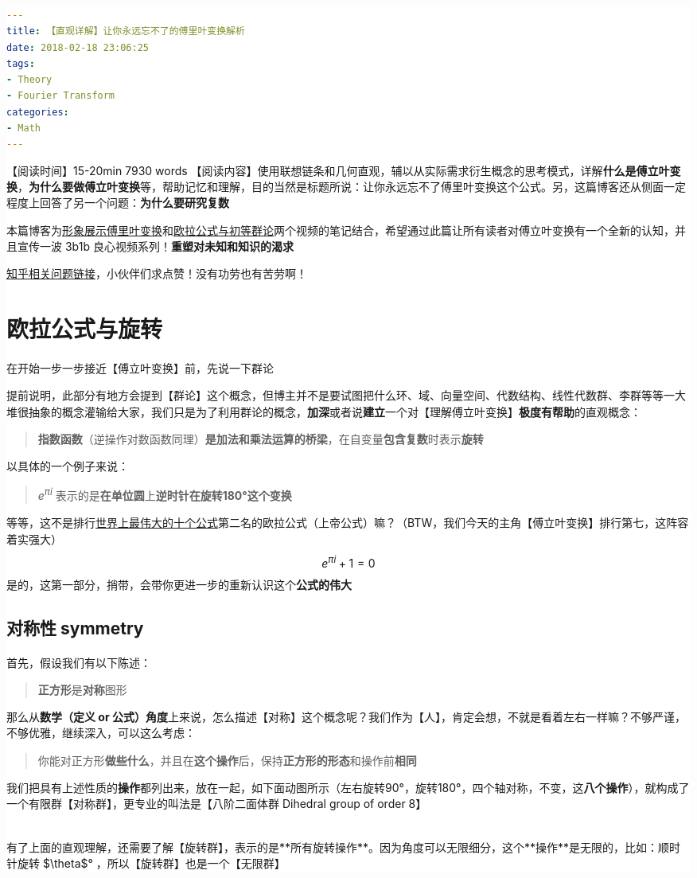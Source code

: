 ```yaml
---
title: 【直观详解】让你永远忘不了的傅里叶变换解析
date: 2018-02-18 23:06:25
tags:
- Theory
- Fourier Transform
categories:
- Math 
---
```


【阅读时间】15-20min 7930 words
【阅读内容】使用联想链条和几何直观，辅以从实际需求衍生概念的思考模式，详解**什么是傅立叶变换**，**为什么要做傅立叶变换**等，帮助记忆和理解，目的当然是标题所说：让你永远忘不了傅里叶变换这个公式。另，这篇博客还从侧面一定程度上回答了另一个问题：**为什么要研究复数**


本篇博客为[形象展示傅里叶变换](https://www.bilibili.com/video/av19141078/)和[欧拉公式与初等群论](https://www.bilibili.com/video/av11339177/)两个视频的笔记结合，希望通过此篇让所有读者对傅立叶变换有一个全新的认知，并且宣传一波 3b1b 良心视频系列！**重塑对未知和知识的渴求**

[知乎相关问题链接](https://www.zhihu.com/question/19714540/answer/325895339)，小伙伴们求点赞！没有功劳也有苦劳啊！

# 欧拉公式与旋转

在开始一步一步接近【傅立叶变换】前，先说一下群论

提前说明，此部分有地方会提到【群论】这个概念，但博主并不是要试图把什么环、域、向量空间、代数结构、线性代数群、李群等等一大堆很抽象的概念灌输给大家，我们只是为了利用群论的概念，**加深**或者说**建立**一个对【理解傅立叶变换】**极度有帮助**的直观概念：

> **指数函数**（逆操作对数函数同理）**是加法和乘法运算的桥梁**，在自变量**包含复数**时表示**旋转**

以具体的一个例子来说：

> $e^{\pi i}$ 表示的是**在单位圆**上**逆时针在旋转180°**这个**变换**

等等，这不是排行[世界上最伟大的十个公式](http://www.sohu.com/a/125297876_465915)第二名的欧拉公式（上帝公式）嘛？（BTW，我们今天的主角【傅立叶变换】排行第七，这阵容着实强大）
$$
e^{\pi i} + 1 = 0
$$
是的，这第一部分，捎带，会带你更进一步的重新认识这个**公式的伟大**

## 对称性 symmetry

首先，假设我们有以下陈述：

> **正方形**是**对称**图形

那么从**数学（定义 or 公式）角度**上来说，怎么描述【对称】这个概念呢？我们作为【人】，肯定会想，不就是看着左右一样嘛？不够严谨，不够优雅，继续深入，可以这么考虑：

> 你能对正方形**做些什么**，并且在**这个操作**后，保持**正方形的形态**和操作前**相同**

我们把具有上述性质的**操作**都列出来，放在一起，如下面动图所示（左右旋转90°，旋转180°，四个轴对称，不变，这**八个操作**），就构成了一个有限群【对称群】，更专业的叫法是【八阶二面体群 Dihedral group of order 8】

<div align="center"><img src="【直观详解】让你永远忘不了的傅里叶变换解析/Dihedral.gif" alt="" width="550"></div>
有了上面的直观理解，还需要了解【旋转群】，表示的是**所有旋转操作**。因为角度可以无限细分，这个**操作**是无限的，比如：顺时针旋转 $\theta$° ，所以【旋转群】也是一个【无限群】

